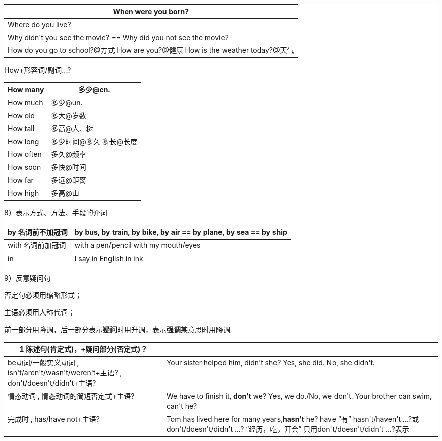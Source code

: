 | When were  you born?                                         |
| ------------------------------------------------------------ |
| Where do  you live?                                          |
| Why didn't  you see the movie?  == Why did  you not see the movie? |
| How do you  go to school?@方式  How are  you?@健康  How is the  weather today?@天气 |

How+形容词/副词...?

 

| How many  | 多少@cn.                 |
| --------- | ------------------------ |
| How much  | 多少@un.                 |
| How old   | 多大@岁数                |
| How tall  | 多高@人、树              |
| How long  | 多少时间@多久  多长@长度 |
| How often | 多久@频率                |
| How soon  | 多快@时间                |
| How far   | 多远@距离                |
| How high  | 多高@山                  |

 

8）表示方式、方法、手段的介词

| by  名词前不加冠词 | by bus, by  train, by bike,   by air ==  by plane, by sea == by ship |
| ------------------ | ------------------------------------------------------------ |
| with  名词前加冠词 | with a  pen/pencil  with my  mouth/eyes                      |
| in                 | I say in  English  in ink                                    |

9）反意疑问句

否定句必须用缩略形式；

主语必须用人称代词；

前一部分用降调，后一部分表示**疑问**时用升调，表示**强调**某意思时用降调

| 1 陈述句(肯定式)，+疑问部分(否定式)？                        |                                                              |
| ------------------------------------------------------------ | ------------------------------------------------------------ |
| be动词/一般实义动词  , isn't/aren't/wasn't/weren't+主语?  , don't/doesn't/didn't+主语? | Your sister  helped him, didn't she?  Yes, she  did.  No, she  didn't. |
| 情态动词  , 情态动词的简短否定式+主语?                       | We have to  finish it, **don't** we?  Yes, we  do./No, we don't.  Your  brother can swim, can't he? |
| 完成时  , has/have  not+主语?                                | Tom has  lived here for many years,**hasn't** he?  have   “有”  hasn't/haven't ...?或don't/doesn't/didn't ...?  “经历，吃，开会”  只用don't/doesn't/didn't ...?表示 |

 

 
